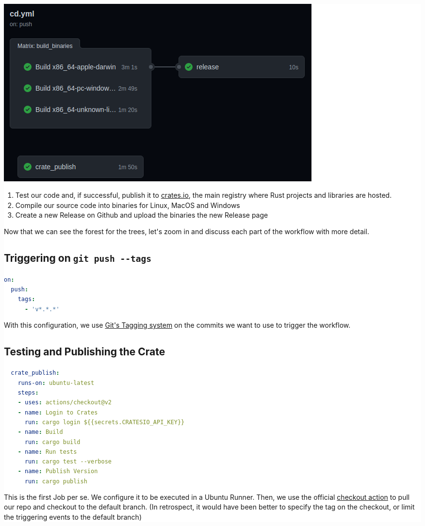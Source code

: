 ![](/assets/ghactions/cd_jobs.png)

1. Test our code and, if successful, publish it to [crates.io](https://crates.io/), the main registry where Rust projects and libraries are hosted.
2. Compile our source code into binaries for Linux, MacOS and Windows
3. Create a new Release on Github and upload the binaries the new Release page

Now that we can see the forest for the trees, let's zoom in and discuss each part of the workflow with more detail.

## Triggering on `git push --tags`

```yaml
on:
  push:
    tags:
      - 'v*.*.*'
```

With this configuration, we use [Git's Tagging system](https://git-scm.com/book/en/v2/Git-Basics-Tagging) on the commits we want to use to trigger the workflow.

## Testing and Publishing the Crate

```YAML
  crate_publish:
    runs-on: ubuntu-latest
    steps:
    - uses: actions/checkout@v2
    - name: Login to Crates
      run: cargo login ${{secrets.CRATESIO_API_KEY}}
    - name: Build
      run: cargo build
    - name: Run tests
      run: cargo test --verbose
    - name: Publish Version
      run: cargo publish
```
This is the first Job per se. We configure it to be executed in a Ubuntu Runner.
Then, we use the official [checkout action](https://github.com/marketplace/actions/checkout) to pull our repo and checkout to the default branch. (In retrospect, it would have been better to specify the tag on the checkout, or limit the triggering events to the default branch)
